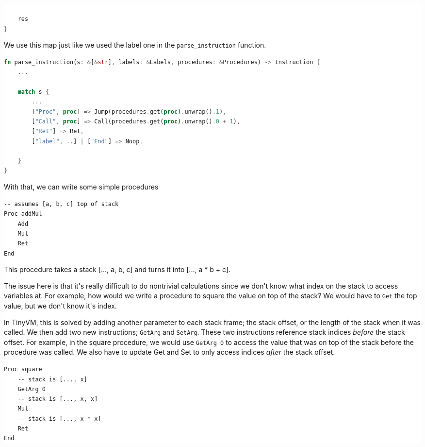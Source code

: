 ```rs

    res
}
```

We use this map just like we used the label one in the `parse_instruction` function.

```rs
fn parse_instruction(s: &[&str], labels: &Labels, procedures: &Procedures) -> Instruction {
    ...

    match s {
        ...
        ["Proc", proc] => Jump(procedures.get(proc).unwrap().1),
        ["Call", proc] => Call(procedures.get(proc).unwrap().0 + 1),
        ["Ret"] => Ret,
        ["label", ..] | ["End"] => Noop,

    }
}
```

With that, we can write some simple procedures

```
-- assumes [a, b, c] top of stack
Proc addMul
    Add
    Mul
    Ret
End
```

This procedure takes a stack [..., a, b, c] and turns it into [..., a * b + c].

The issue here is that it's really difficult to do nontrivial calculations since we don't know what index on the stack to access variables at. For example, how would we write a procedure to square the value on top of the stack? We would have to `Get` the top value, but we don't know it's index.

In TinyVM, this is solved by adding another parameter to each stack frame; the stack offset, or the length of the stack when it was called. We then add two new instructions; `GetArg` and `SetArg`. These two instructions reference stack indices *before* the stack offset. For example, in the square procedure, we would use `GetArg 0` to  access the value that was on top of the stack before the procedure was called. We also have to update Get and Set to only access indices *after* the stack offset.

```
Proc square
    -- stack is [..., x]
    GetArg 0
    -- stack is [..., x, x]
    Mul
    -- stack is [..., x * x]
    Ret
End
```
